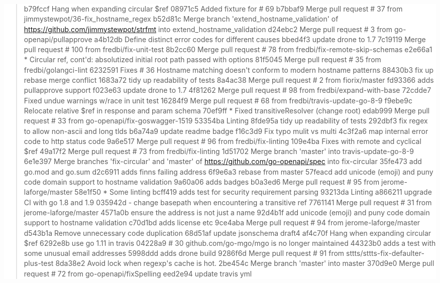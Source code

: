   > b79fccf Hang when expanding circular $ref
  > 08971c5 Added fixture for # 69
  > b7bbaf9 Merge pull request # 37 from jimmystewpot/36-fix_hostname_regex
  > b52d81c Merge branch 'extend_hostname_validation' of https://github.com/jimmystewpot/strfmt into extend_hostname_validation
  > d24ebc2 Merge pull request # 3 from go-openapi/pullapprove
  > a4b12db Define distinct error codes for different causes
  > bbed4f3 update drone to 1.7
  > 7c19119 Merge pull request # 100 from fredbi/fix-unit-test
  > 8b2cc60 Merge pull request # 78 from fredbi/fix-remote-skip-schemas
  > e2e66a1 * Circular ref, cont'd: absolutized initial root path passed with options
  > 81f5045 Merge pull request # 35 from fredbi/golangci-lint
  > 6232591 Fixes # 36 Hostname matching doesn't conform to modern hostname patterns
  > 88430b3 fix up rebase merge conflict
  > 1683a72 tidy up readability of tests
  > 8a4ac38 Merge pull request # 2 from fiorix/master
  > fd93366 adds pullapprove support
  > f023e63 update drone to 1.7
  > 4f81262 Merge pull request # 98 from fredbi/expand-with-base
  > 72cdde7 Fixed undue warnings w/race in unit test
  > 16284f9 Merge pull request # 68 from fredbi/travis-update-go-8-9
  > f9ebe9c Relocate relative $ref in response and param schema
  > 70ef9ff * Fixed transitiveResolver (change root)
  > edab999 Merge pull request # 33 from go-openapi/fix-goswagger-1519
  > 53354ba Linting
  > 8fde95a tidy up readability of tests
  > 292dbf3 fix regex to allow non-ascii and long tlds
  > b6a74a9 update readme badge
  > f16c3d9 Fix typo mulit vs multi
  > 4c3f2a6 map internal error code to http status code
  > 9a6e517 Merge pull request # 96 from fredbi/fix-linting
  > 109e4ba Fixes with remote and cyclical $ref
  > 49a17f2 Merge pull request # 73 from fredbi/fix-linting
  > 1d51702 Merge branch 'master' into travis-update-go-8-9
  > 6e1e397 Merge branches 'fix-circular' and 'master' of https://github.com/go-openapi/spec into fix-circular
  > 35fe473 add go.mod and go.sum
  > d2c6911 adds finns failing address
  > 6f9e6a3 rebase from master
  > 57feacd add unicode (emoji) and puny code domain support to hostname validation
  > 9a60a06 adds badges
  > b0a3ed6 Merge pull request # 95 from jerome-laforge/master
  > 58e1f50 * Some linting
  > bcff419 adds test for security requirement parsing
  > 93213da Linting
  > a866211 upgrade CI with go 1.8 and 1.9
  > 035942d - change basepath when encountering a transitive ref
  > 7761141 Merge pull request # 31 from jerome-laforge/master
  > 4571a0b ensure the address is not just a name
  > 92d4b1f add unicode (emoji) and puny code domain support to hostname validation
  > c70d1bd adds license etc
  > 9ce4aba Merge pull request # 94 from jerome-laforge/master
  > d543b1a Remove unnecessary code duplication
  > 68d51af update jsonschema draft4
  > af4c70f Hang when expanding circular $ref
  > 6292e8b use go 1.11 in travis
  > 04228a9 # 30 github.com/go-mgo/mgo is no longer maintained
  > 44323b0 adds a test with some unusual email addresses
  > 5998ddd adds drone build
  > 9286f6d Merge pull request # 91 from sttts/sttts-fix-defaulter-plus-test
  > 8da38e2 Avoid lock when regexp's cache is hot.
  > 2be454c Merge branch 'master' into master
  > 370d9e0 Merge pull request # 72 from go-openapi/fixSpelling
  > eed2e94 update travis yml